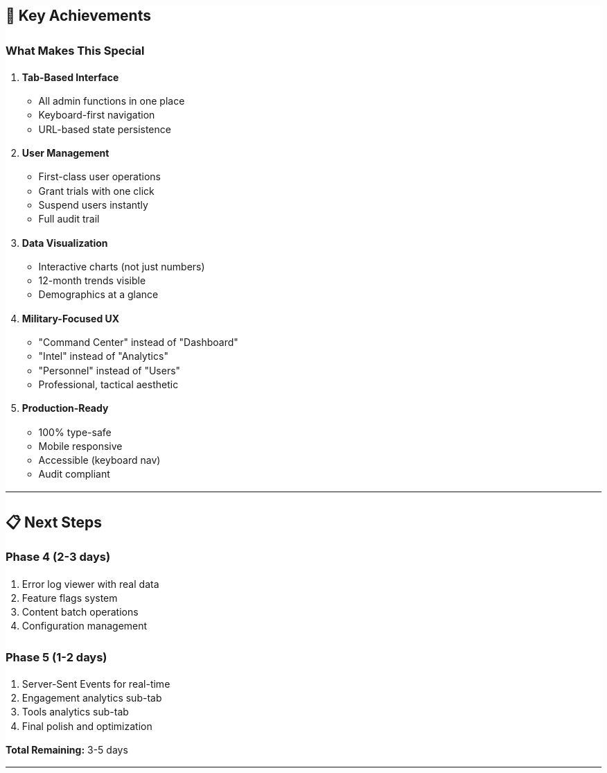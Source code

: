 
## 🎊 Key Achievements

### What Makes This Special

1. **Tab-Based Interface**
   - All admin functions in one place
   - Keyboard-first navigation
   - URL-based state persistence

2. **User Management**
   - First-class user operations
   - Grant trials with one click
   - Suspend users instantly
   - Full audit trail

3. **Data Visualization**
   - Interactive charts (not just numbers)
   - 12-month trends visible
   - Demographics at a glance

4. **Military-Focused UX**
   - "Command Center" instead of "Dashboard"
   - "Intel" instead of "Analytics"
   - "Personnel" instead of "Users"
   - Professional, tactical aesthetic

5. **Production-Ready**
   - 100% type-safe
   - Mobile responsive
   - Accessible (keyboard nav)
   - Audit compliant

---

## 📋 Next Steps

### Phase 4 (2-3 days)
1. Error log viewer with real data
2. Feature flags system
3. Content batch operations
4. Configuration management

### Phase 5 (1-2 days)
1. Server-Sent Events for real-time
2. Engagement analytics sub-tab
3. Tools analytics sub-tab
4. Final polish and optimization

**Total Remaining:** 3-5 days

---
